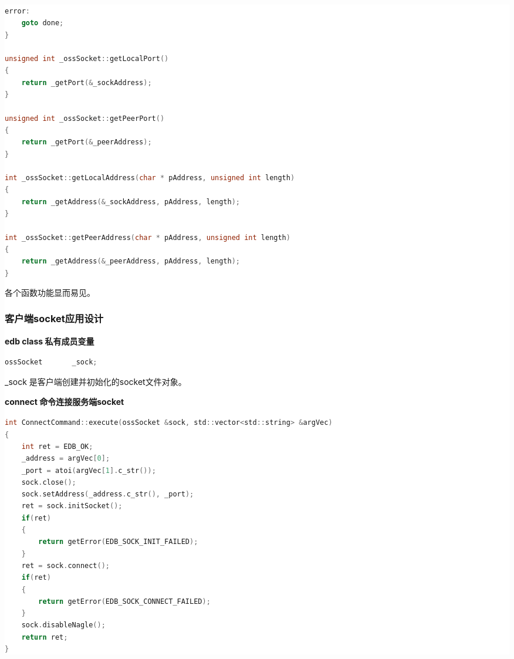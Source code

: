 ```c
error:
    goto done;
}

unsigned int _ossSocket::getLocalPort()
{
    return _getPort(&_sockAddress);
}

unsigned int _ossSocket::getPeerPort()
{
    return _getPort(&_peerAddress);
}

int _ossSocket::getLocalAddress(char * pAddress, unsigned int length)
{
    return _getAddress(&_sockAddress, pAddress, length);
}

int _ossSocket::getPeerAddress(char * pAddress, unsigned int length)
{
    return _getAddress(&_peerAddress, pAddress, length);
}

```

各个函数功能显而易见。

### 客户端socket应用设计

**edb class 私有成员变量**

```c
ossSocket       _sock;
```

_sock 是客户端创建并初始化的socket文件对象。

**connect 命令连接服务端socket**

```c
int ConnectCommand::execute(ossSocket &sock, std::vector<std::string> &argVec)
{
    int ret = EDB_OK;
    _address = argVec[0];
    _port = atoi(argVec[1].c_str());
    sock.close();
    sock.setAddress(_address.c_str(), _port);
    ret = sock.initSocket();
    if(ret)
    {
        return getError(EDB_SOCK_INIT_FAILED);
    }
    ret = sock.connect();
    if(ret)
    {
        return getError(EDB_SOCK_CONNECT_FAILED);
    }
    sock.disableNagle();
    return ret;
}
```
